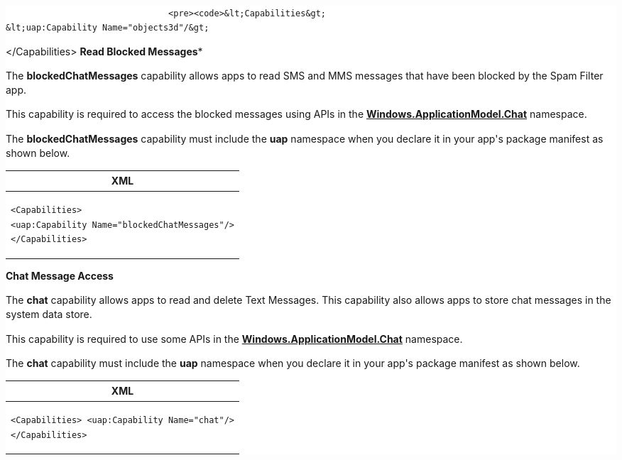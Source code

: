                                     <pre><code>&lt;Capabilities&gt;
    &lt;uap:Capability Name="objects3d"/&gt;
&lt;/Capabilities&gt;</code></pre>
                                </td>
                            </tr>
                        </tbody>
                    </table>
                </td>
            </tr>
            <tr>
                <td>**Read Blocked Messages***</td>
                <td>
                    <p>The **blockedChatMessages** capability allows apps to read SMS and MMS messages that have been blocked by the Spam Filter app.</p>
                    <p>This capability is required to access the blocked messages using APIs in the [**Windows.ApplicationModel.Chat**](https://msdn.microsoft.com/library/windows/apps/Dn642321) namespace.</p>
                    <p>The **blockedChatMessages** capability must include the **uap** namespace when you declare it in your app's package manifest as shown below.</p>
                    <table>
                        <colgroup>
                            <col width="100%" />
                        </colgroup>
                        <thead>
                            <tr>
                                <th>XML</th>
                            </tr>
                        </thead>
                        <tbody>
                            <tr>
                                <td>
                                    <pre><code>&lt;Capabilities&gt;
    &lt;uap:Capability Name="blockedChatMessages"/&gt;
&lt;/Capabilities&gt;</code></pre>
                                </td>
                            </tr>
                        </tbody>
                    </table>
                </td>
            </tr>
            <tr>
                <td>**Chat Message Access**</td>
                <td>
                    <p>The **chat** capability allows apps to read and delete Text Messages. This capability also allows apps to store chat messages in the system data store.</p>
                    <p>This capability is required to use some APIs in the [**Windows.ApplicationModel.Chat**](https://msdn.microsoft.com/library/windows/apps/Dn642321) namespace.</p>
                    <p>The **chat** capability must include the **uap** namespace when you declare it in your app's package manifest as shown below.</p>
                    <table>
                        <colgroup>
                            <col width="100%" />
                        </colgroup>
                        <thead>
                            <tr>
                                <th>XML</th>
                            </tr>
                        </thead>
                        <tbody>
                            <tr>
                                <td>
                                    <pre><code>&lt;Capabilities&gt;
    &lt;uap:Capability Name="chat"/&gt;
&lt;/Capabilities&gt;</code></pre>
                                </td>